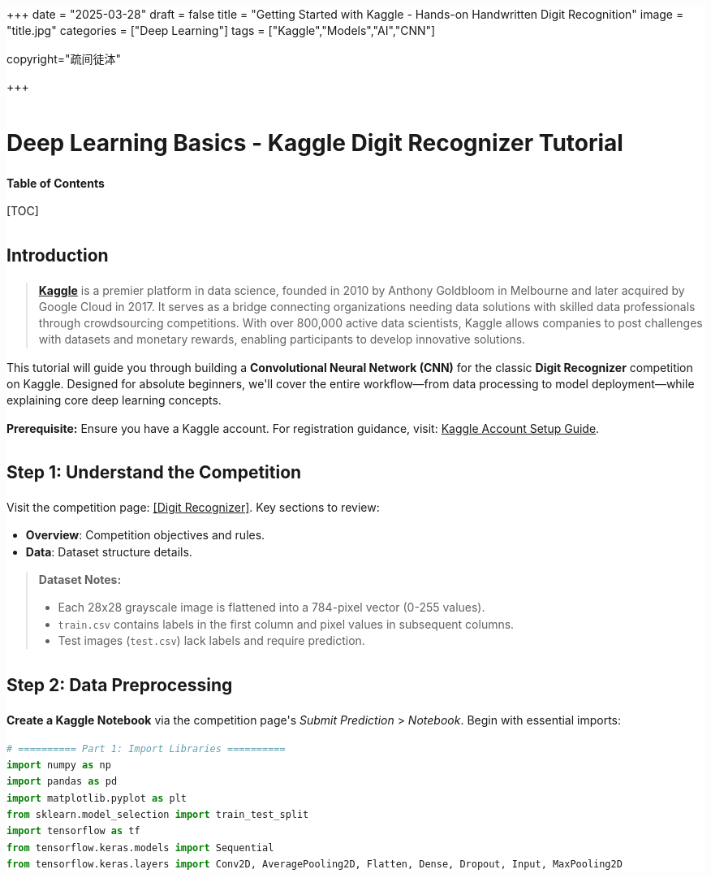 +++
date = "2025-03-28"
draft = false
title = "Getting Started with Kaggle - Hands-on Handwritten Digit Recognition"
image = "title.jpg"
categories = ["Deep Learning"]
tags = ["Kaggle","Models","AI","CNN"]

copyright="疏间徒泍"

+++

# Deep Learning Basics - Kaggle Digit Recognizer Tutorial

**Table of Contents**

[TOC]

## Introduction

> **[Kaggle](https://www.aigc.cn/kaggle)** is a premier platform in data science, founded in 2010 by Anthony Goldbloom in Melbourne and later acquired by Google Cloud in 2017. It serves as a bridge connecting organizations needing data solutions with skilled data professionals through crowdsourcing competitions. With over 800,000 active data scientists, Kaggle allows companies to post challenges with datasets and monetary rewards, enabling participants to develop innovative solutions.

This tutorial will guide you through building a **Convolutional Neural Network (CNN)** for the classic **Digit Recognizer** competition on Kaggle. Designed for absolute beginners, we'll cover the entire workflow—from data processing to model deployment—while explaining core deep learning concepts.

**Prerequisite:** Ensure you have a Kaggle account. For registration guidance, visit: [Kaggle Account Setup Guide](https://blog.csdn.net/weixin_51288849/article/details/130164188).

## Step 1: Understand the Competition

Visit the competition page: [[Digit Recognizer]](https://www.kaggle.com/competitions/digit-recognizer/). Key sections to review:
- **Overview**: Competition objectives and rules.
- **Data**: Dataset structure details.

> **Dataset Notes:**  
> - Each 28x28 grayscale image is flattened into a 784-pixel vector (0-255 values).  
> - `train.csv` contains labels in the first column and pixel values in subsequent columns.  
> - Test images (`test.csv`) lack labels and require prediction.

## Step 2: Data Preprocessing

**Create a Kaggle Notebook** via the competition page's *Submit Prediction* > *Notebook*. Begin with essential imports:

```python
# ========== Part 1: Import Libraries ==========
import numpy as np          
import pandas as pd         
import matplotlib.pyplot as plt  
from sklearn.model_selection import train_test_split  
import tensorflow as tf     
from tensorflow.keras.models import Sequential  
from tensorflow.keras.layers import Conv2D, AveragePooling2D, Flatten, Dense, Dropout, Input, MaxPooling2D  
```
